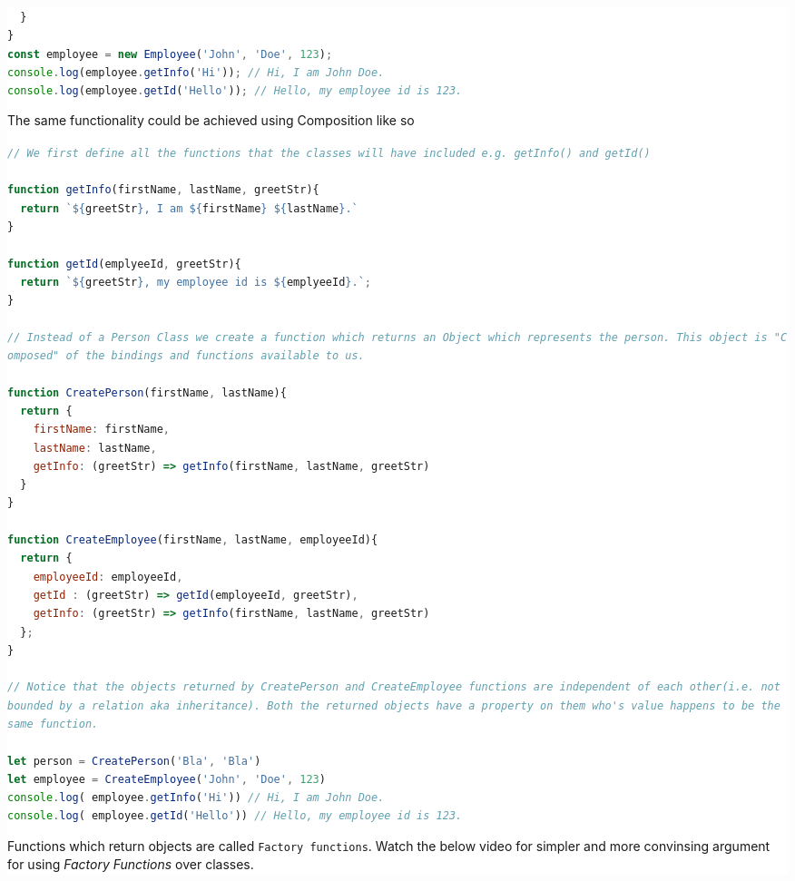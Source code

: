 ```js
  }
}
const employee = new Employee('John', 'Doe', 123);
console.log(employee.getInfo('Hi')); // Hi, I am John Doe.
console.log(employee.getId('Hello')); // Hello, my employee id is 123.
```

The same functionality could be achieved using Composition like so

```js
// We first define all the functions that the classes will have included e.g. getInfo() and getId()

function getInfo(firstName, lastName, greetStr){
  return `${greetStr}, I am ${firstName} ${lastName}.`
}

function getId(emplyeeId, greetStr){
  return `${greetStr}, my employee id is ${emplyeeId}.`;
}

// Instead of a Person Class we create a function which returns an Object which represents the person. This object is "Composed" of the bindings and functions available to us.

function CreatePerson(firstName, lastName){
  return {
    firstName: firstName,
    lastName: lastName,
    getInfo: (greetStr) => getInfo(firstName, lastName, greetStr) 
  }
}
 
function CreateEmployee(firstName, lastName, employeeId){
  return {
    employeeId: employeeId,
    getId : (greetStr) => getId(employeeId, greetStr),
    getInfo: (greetStr) => getInfo(firstName, lastName, greetStr) 
  };
}

// Notice that the objects returned by CreatePerson and CreateEmployee functions are independent of each other(i.e. not bounded by a relation aka inheritance). Both the returned objects have a property on them who's value happens to be the same function.

let person = CreatePerson('Bla', 'Bla')
let employee = CreateEmployee('John', 'Doe', 123)
console.log( employee.getInfo('Hi')) // Hi, I am John Doe.
console.log( employee.getId('Hello')) // Hello, my employee id is 123.
```

Functions which return objects are called `Factory functions`. Watch the below video for simpler and more convinsing argument for using *Factory Functions* over classes.

<iframe width="560" height="315" src="https://www.youtube.com/embed/ImwrezYhw4w" frameborder="0" allow="accelerometer; autoplay; encrypted-media; gyroscope; picture-in-picture" allowfullscreen></iframe>
